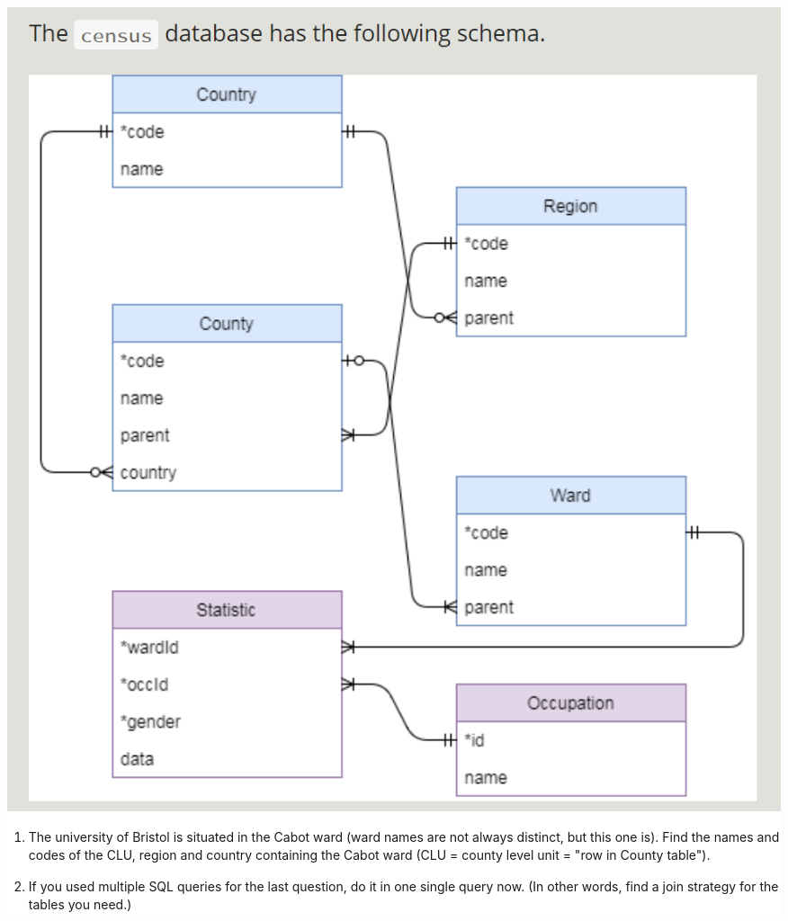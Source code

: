 ![](2024-02-21-20-38-25.png)
1. The university of Bristol is situated in the Cabot ward (ward names are not always distinct, but this one is). Find the names and codes of the CLU, region and country containing the Cabot ward (CLU = county level unit = "row in County table").


2. If you used multiple SQL queries for the last question, do it in one single query now. (In other words, find a join strategy for the tables you need.)
